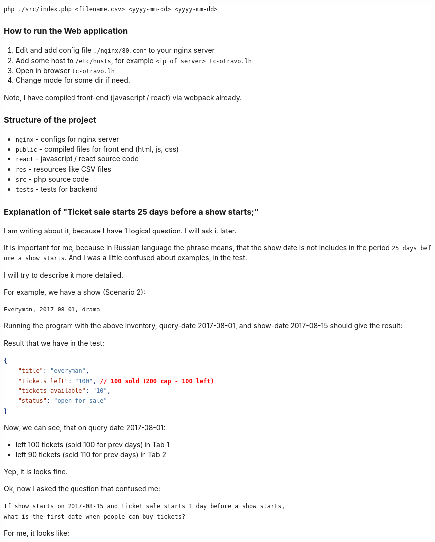 `php ./src/index.php <filename.csv> <yyyy-mm-dd> <yyyy-mm-dd>`

### How to run the Web application

1. Edit and add config file `./nginx/80.conf` to your nginx server
2. Add some host to `/etc/hosts`, for example `<ip of server> tc-otravo.lh`
3. Open in browser `tc-otravo.lh`
4. Change mode for some dir if need.

Note, I have compiled front-end (javascript / react) via webpack already.

### Structure of the project

- `nginx` - configs for nginx server
- `public` - compiled files for front end (html, js, css)
- `react` - javascript / react source code
- `res` - resources like CSV files
- `src` - php source code
- `tests` - tests for backend

### Explanation of "Ticket sale starts 25 days before a show starts;"

I am writing about it, because I have 1 logical question. I will ask it later.

It is important for me, because in Russian language the phrase means, that the show date is not includes in the period `25 days before a show starts`. And I was a little confused about examples, in the test.

I will try to describe it more detailed.

For example, we have a show (Scenario 2):
```
Everyman, 2017-08-01, drama
```
Running the program with the above inventory, query-date 2017-08-01, and show-date 2017-08-15 should give the result:

Result that we have in the test:
```json
{
    "title": "everyman",
    "tickets left": "100", // 100 sold (200 cap - 100 left)
    "tickets available": "10",
    "status": "open for sale"
}
```

Now, we can see, that on query date 2017-08-01:
- left 100 tickets (sold 100 for prev days) in Tab 1
- left 90 tickets (sold 110 for prev days) in Tab 2

Yep, it is looks fine.

Ok, now I asked the question that confused me:
```
If show starts on 2017-08-15 and ticket sale starts 1 day before a show starts,
what is the first date when people can buy tickets?
```
For me, it looks like:

